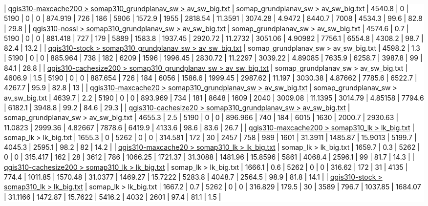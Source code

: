 | [qgis310-maxcache200 > somap310_grundplanav_sw > av_sw_big.txt](../results/details/compare-310/20201027-222853/qgis310-maxcache200/somap310_grundplanav_sw/av_sw_big.txt/dashboard/index.html)         | somap_grundplanav_sw > av_sw_big.txt    |       4540.8 |               0   |          5190 |            0 |          0 |       874.919 |           726   |          186 |         5906 |        1572.9 |       1955    |       2818.54 |      11.3591 |                3074.28 |            4.9472  |     8440.7 |     7008   |     4534.3 |      99.6 |      82.8 |      29.8 |
| [qgis310-nossl > somap310_grundplanav_sw > av_sw_big.txt](../results/details/compare-310/20201027-222853/qgis310-nossl/somap310_grundplanav_sw/av_sw_big.txt/dashboard/index.html)                     | somap_grundplanav_sw > av_sw_big.txt    |       4574.6 |               0.7 |          5190 |            0 |          0 |       881.418 |           727   |          179 |         5889 |        1583.8 |       1937.45 |       2920.72 |      11.2732 |                3051.06 |            4.90982 |     7756.1 |     6554.8 |     4308.2 |      98.7 |      82.4 |      13.2 |
| [qgis310-stock > somap310_grundplanav_sw > av_sw_big.txt](../results/details/compare-310/20201027-222853/qgis310-stock/somap310_grundplanav_sw/av_sw_big.txt/dashboard/index.html)                     | somap_grundplanav_sw > av_sw_big.txt    |       4598.2 |               1.3 |          5190 |            0 |          0 |       885.964 |           738   |          182 |         6209 |        1596   |       1996.45 |       2830.72 |      11.2297 |                3039.22 |            4.89085 |     7635.9 |     6258.7 |     3987.8 |      99   |      84.1 |      28.8 |
| [qgis310-cachesize200 > somap310_grundplanav_sw > av_sw_big.txt](../results/details/compare-310/20201027-222853/qgis310-cachesize200/somap310_grundplanav_sw/av_sw_big.txt/dashboard/index.html)       | somap_grundplanav_sw > av_sw_big.txt    |       4606.9 |               1.5 |          5190 |            0 |          0 |       887.654 |           726   |          184 |         6056 |        1586.6 |       1999.45 |       2987.62 |      11.197  |                3030.38 |            4.87662 |     7785.6 |     6522.7 |     4267.7 |      95.9 |      82.8 |      13   |
| [qgis310-maxcache20 > somap310_grundplanav_sw > av_sw_big.txt](../results/details/compare-310/20201027-222853/qgis310-maxcache20/somap310_grundplanav_sw/av_sw_big.txt/dashboard/index.html)           | somap_grundplanav_sw > av_sw_big.txt    |       4639.7 |               2.2 |          5190 |            0 |          0 |       893.969 |           734   |          181 |         8648 |        1609   |       2040    |       3009.08 |      11.1395 |                3014.79 |            4.85158 |     7794.6 |     6182.1 |     3948.8 |      99.2 |      84.6 |      29.3 |
| [qgis310-cachesize20 > somap310_grundplanav_sw > av_sw_big.txt](../results/details/compare-310/20201027-222853/qgis310-cachesize20/somap310_grundplanav_sw/av_sw_big.txt/dashboard/index.html)         | somap_grundplanav_sw > av_sw_big.txt    |       4655.3 |               2.5 |          5190 |            0 |          0 |       896.966 |           740   |          184 |         6015 |        1630   |       2000.7  |       2930.63 |      11.0823 |                2999.36 |            4.82667 |     7878.6 |     6419.9 |     4133.6 |      98.6 |      83.6 |      26.7 |
| [qgis310-maxcache200 > somap310_lk > lk_big.txt](../results/details/compare-310/20201027-222853/qgis310-maxcache200/somap310_lk/lk_big.txt/dashboard/index.html)                                       | somap_lk > lk_big.txt                   |       1655.3 |               0   |          5262 |            0 |          0 |       314.581 |           172   |           30 |         2457 |         758   |        989    |       1601    |      31.3911 |                1485.87 |           15.9013  |     5199.7 |     4045.3 |     2595.1 |      98.2 |      82   |      14.2 |
| [qgis310-maxcache20 > somap310_lk > lk_big.txt](../results/details/compare-310/20201027-222853/qgis310-maxcache20/somap310_lk/lk_big.txt/dashboard/index.html)                                         | somap_lk > lk_big.txt                   |       1659.7 |               0.3 |          5262 |            0 |          0 |       315.417 |           162   |           28 |         3612 |         786   |       1066.25 |       1721.37 |      31.3088 |                1481.96 |           15.8596  |     5861   |     4068.4 |     2596.1 |      99   |      81.7 |      14.3 |
| [qgis310-cachesize200 > somap310_lk > lk_big.txt](../results/details/compare-310/20201027-222853/qgis310-cachesize200/somap310_lk/lk_big.txt/dashboard/index.html)                                     | somap_lk > lk_big.txt                   |       1666.1 |               0.6 |          5262 |            0 |          0 |       316.62  |           172   |           31 |         4135 |         774.4 |       1011.85 |       1570.48 |      31.0377 |                1469.27 |           15.7222  |     5283.8 |     4048.7 |     2564.5 |      98.9 |      81.8 |      14.1 |
| [qgis310-stock > somap310_lk > lk_big.txt](../results/details/compare-310/20201027-222853/qgis310-stock/somap310_lk/lk_big.txt/dashboard/index.html)                                                   | somap_lk > lk_big.txt                   |       1667.2 |               0.7 |          5262 |            0 |          0 |       316.829 |           179.5 |           30 |         3589 |         796.7 |       1037.85 |       1684.07 |      31.1166 |                1472.87 |           15.7622  |     5416.2 |     4032   |     2601   |      97.4 |      81.1 |       1.5 |